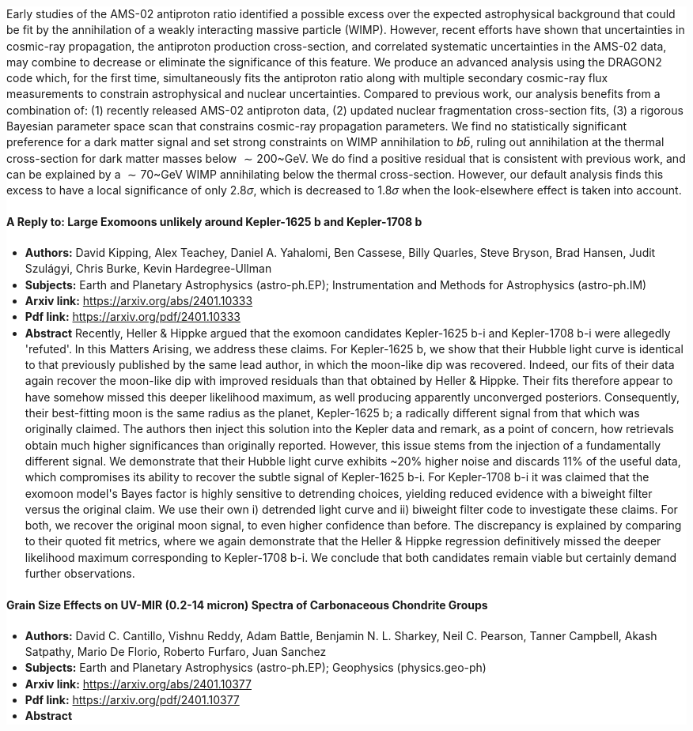  Early studies of the AMS-02 antiproton ratio identified a possible excess over the expected astrophysical background that could be fit by the annihilation of a weakly interacting massive particle (WIMP). However, recent efforts have shown that uncertainties in cosmic-ray propagation, the antiproton production cross-section, and correlated systematic uncertainties in the AMS-02 data, may combine to decrease or eliminate the significance of this feature. We produce an advanced analysis using the DRAGON2 code which, for the first time, simultaneously fits the antiproton ratio along with multiple secondary cosmic-ray flux measurements to constrain astrophysical and nuclear uncertainties. Compared to previous work, our analysis benefits from a combination of: (1) recently released AMS-02 antiproton data, (2) updated nuclear fragmentation cross-section fits, (3) a rigorous Bayesian parameter space scan that constrains cosmic-ray propagation parameters. We find no statistically significant preference for a dark matter signal and set strong constraints on WIMP annihilation to $b\bar{b}$, ruling out annihilation at the thermal cross-section for dark matter masses below $\sim200$~GeV. We do find a positive residual that is consistent with previous work, and can be explained by a $\sim70$~GeV WIMP annihilating below the thermal cross-section. However, our default analysis finds this excess to have a local significance of only 2.8$\sigma$, which is decreased to 1.8$\sigma$ when the look-elsewhere effect is taken into account.
#### A Reply to: Large Exomoons unlikely around Kepler-1625 b and Kepler-1708  b
 - **Authors:** David Kipping, Alex Teachey, Daniel A. Yahalomi, Ben Cassese, Billy Quarles, Steve Bryson, Brad Hansen, Judit Szulágyi, Chris Burke, Kevin Hardegree-Ullman
 - **Subjects:** Earth and Planetary Astrophysics (astro-ph.EP); Instrumentation and Methods for Astrophysics (astro-ph.IM)
 - **Arxiv link:** https://arxiv.org/abs/2401.10333
 - **Pdf link:** https://arxiv.org/pdf/2401.10333
 - **Abstract**
 Recently, Heller & Hippke argued that the exomoon candidates Kepler-1625 b-i and Kepler-1708 b-i were allegedly 'refuted'. In this Matters Arising, we address these claims. For Kepler-1625 b, we show that their Hubble light curve is identical to that previously published by the same lead author, in which the moon-like dip was recovered. Indeed, our fits of their data again recover the moon-like dip with improved residuals than that obtained by Heller & Hippke. Their fits therefore appear to have somehow missed this deeper likelihood maximum, as well producing apparently unconverged posteriors. Consequently, their best-fitting moon is the same radius as the planet, Kepler-1625 b; a radically different signal from that which was originally claimed. The authors then inject this solution into the Kepler data and remark, as a point of concern, how retrievals obtain much higher significances than originally reported. However, this issue stems from the injection of a fundamentally different signal. We demonstrate that their Hubble light curve exhibits ~20% higher noise and discards 11% of the useful data, which compromises its ability to recover the subtle signal of Kepler-1625 b-i. For Kepler-1708 b-i it was claimed that the exomoon model's Bayes factor is highly sensitive to detrending choices, yielding reduced evidence with a biweight filter versus the original claim. We use their own i) detrended light curve and ii) biweight filter code to investigate these claims. For both, we recover the original moon signal, to even higher confidence than before. The discrepancy is explained by comparing to their quoted fit metrics, where we again demonstrate that the Heller & Hippke regression definitively missed the deeper likelihood maximum corresponding to Kepler-1708 b-i. We conclude that both candidates remain viable but certainly demand further observations.
#### Grain Size Effects on UV-MIR (0.2-14 micron) Spectra of Carbonaceous  Chondrite Groups
 - **Authors:** David C. Cantillo, Vishnu Reddy, Adam Battle, Benjamin N. L. Sharkey, Neil C. Pearson, Tanner Campbell, Akash Satpathy, Mario De Florio, Roberto Furfaro, Juan Sanchez
 - **Subjects:** Earth and Planetary Astrophysics (astro-ph.EP); Geophysics (physics.geo-ph)
 - **Arxiv link:** https://arxiv.org/abs/2401.10377
 - **Pdf link:** https://arxiv.org/pdf/2401.10377
 - **Abstract**